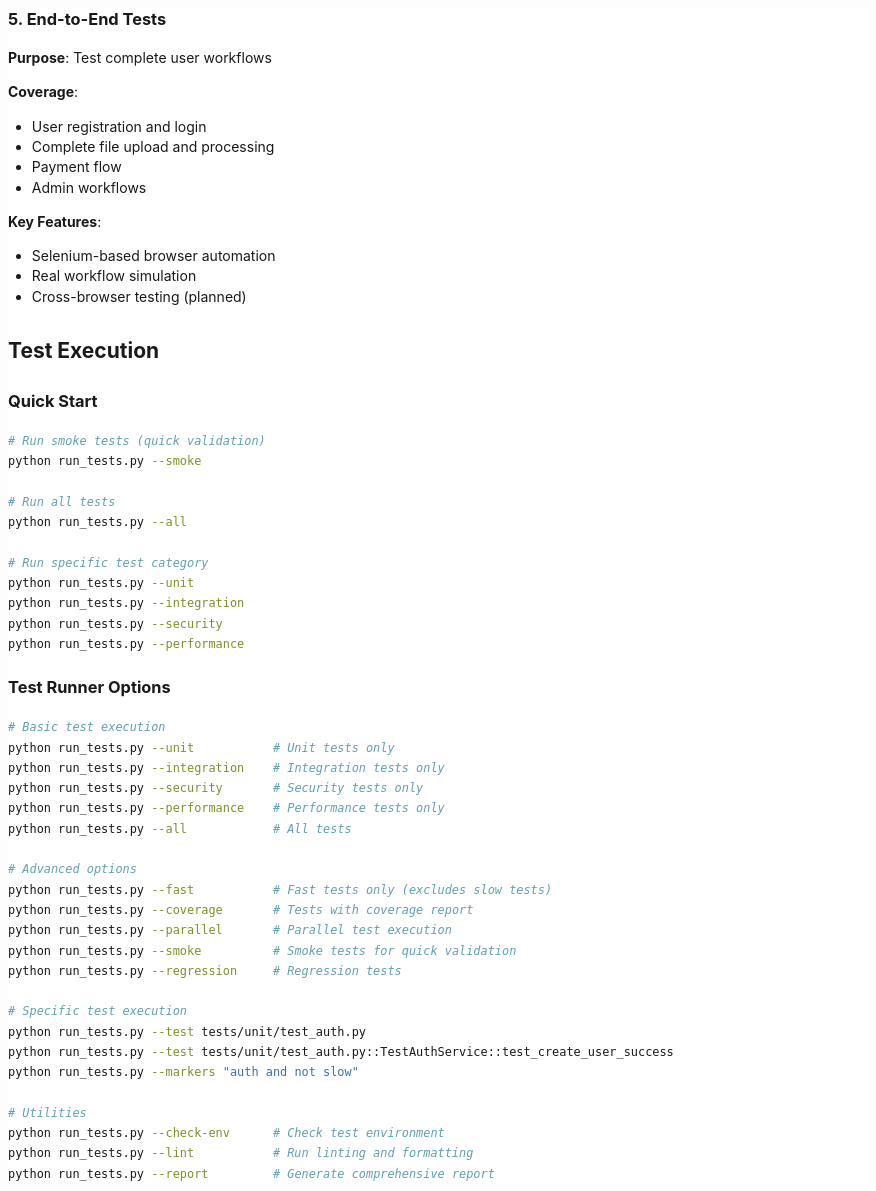 ### 5. End-to-End Tests

**Purpose**: Test complete user workflows

**Coverage**:
- User registration and login
- Complete file upload and processing
- Payment flow
- Admin workflows

**Key Features**:
- Selenium-based browser automation
- Real workflow simulation
- Cross-browser testing (planned)

## Test Execution

### Quick Start

```bash
# Run smoke tests (quick validation)
python run_tests.py --smoke

# Run all tests
python run_tests.py --all

# Run specific test category
python run_tests.py --unit
python run_tests.py --integration
python run_tests.py --security
python run_tests.py --performance
```

### Test Runner Options

```bash
# Basic test execution
python run_tests.py --unit           # Unit tests only
python run_tests.py --integration    # Integration tests only
python run_tests.py --security       # Security tests only
python run_tests.py --performance    # Performance tests only
python run_tests.py --all            # All tests

# Advanced options
python run_tests.py --fast           # Fast tests only (excludes slow tests)
python run_tests.py --coverage       # Tests with coverage report
python run_tests.py --parallel       # Parallel test execution
python run_tests.py --smoke          # Smoke tests for quick validation
python run_tests.py --regression     # Regression tests

# Specific test execution
python run_tests.py --test tests/unit/test_auth.py
python run_tests.py --test tests/unit/test_auth.py::TestAuthService::test_create_user_success
python run_tests.py --markers "auth and not slow"

# Utilities
python run_tests.py --check-env      # Check test environment
python run_tests.py --lint           # Run linting and formatting
python run_tests.py --report         # Generate comprehensive report
```
